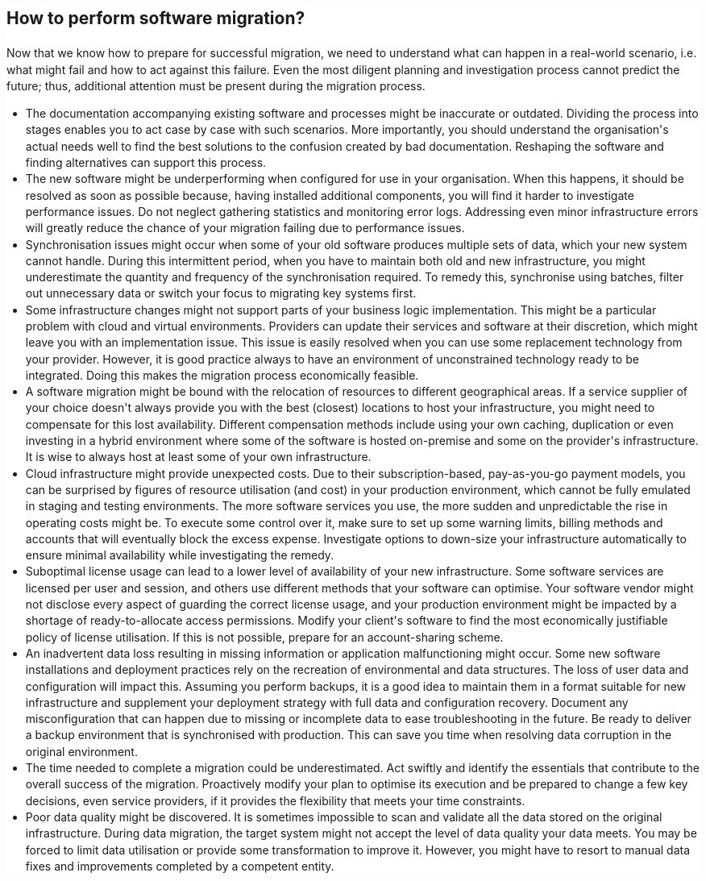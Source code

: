 ## How to perform software migration?
Now that we know how to prepare for successful migration, we need to understand what can happen in a real-world scenario, i.e. what might fail and how to act against this failure. Even the most diligent planning and investigation process cannot predict the future; thus, additional attention must be present during the migration process.

- The documentation accompanying existing software and processes might be inaccurate or outdated. Dividing the process into stages enables you to act case by case with such scenarios. More importantly, you should understand the organisation's actual needs well to find the best solutions to the confusion created by bad documentation. Reshaping the software and finding alternatives can support this process.
- The new software might be underperforming when configured for use in your organisation. When this happens, it should be resolved as soon as possible because, having installed additional components, you will find it harder to investigate performance issues. Do not neglect gathering statistics and monitoring error logs. Addressing even minor infrastructure errors will greatly reduce the chance of your migration failing due to performance issues.
- Synchronisation issues might occur when some of your old software produces multiple sets of data, which your new system cannot handle. During this intermittent period, when you have to maintain both old and new infrastructure, you might underestimate the quantity and frequency of the synchronisation required. To remedy this, synchronise using batches, filter out unnecessary data or switch your focus to migrating key systems first.
- Some infrastructure changes might not support parts of your business logic implementation. This might be a particular problem with cloud and virtual environments. Providers can update their services and software at their discretion, which might leave you with an implementation issue. This issue is easily resolved when you can use some replacement technology from your provider. However, it is good practice always to have an environment of unconstrained technology ready to be integrated. Doing this makes the migration process economically feasible.
- A software migration might be bound with the relocation of resources to different geographical areas. If a service supplier of your choice doesn't always provide you with the best (closest) locations to host your infrastructure, you might need to compensate for this lost availability. Different compensation methods include using your own caching, duplication or even investing in a hybrid environment where some of the software is hosted on-premise and some on the provider's infrastructure. It is wise to always host at least some of your own infrastructure.
- Cloud infrastructure might provide unexpected costs. Due to their subscription-based, pay-as-you-go payment models, you can be surprised by figures of resource utilisation (and cost) in your production environment, which cannot be fully emulated in staging and testing environments. The more software services you use, the more sudden and unpredictable the rise in operating costs might be. To execute some control over it, make sure to set up some warning limits, billing methods and accounts that will eventually block the excess expense. Investigate options to down-size your infrastructure automatically to ensure minimal availability while investigating the remedy.
- Suboptimal license usage can lead to a lower level of availability of your new infrastructure. Some software services are licensed per user and session, and others use different methods that your software can optimise. Your software vendor might not disclose every aspect of guarding the correct license usage, and your production environment might be impacted by a shortage of ready-to-allocate access permissions. Modify your client's software to find the most economically justifiable policy of license utilisation. If this is not possible, prepare for an account-sharing scheme.
- An inadvertent data loss resulting in missing information or application malfunctioning might occur. Some new software installations and deployment practices rely on the recreation of environmental and data structures. The loss of user data and configuration will impact this. Assuming you perform backups, it is a good idea to maintain them in a format suitable for new infrastructure and supplement your deployment strategy with full data and configuration recovery. Document any misconfiguration that can happen due to missing or incomplete data to ease troubleshooting in the future. Be ready to deliver a backup environment that is synchronised with production. This can save you time when resolving data corruption in the original environment.
- The time needed to complete a migration could be underestimated. Act swiftly and identify the essentials that contribute to the overall success of the migration. Proactively modify your plan to optimise its execution and be prepared to change a few key decisions, even service providers, if it provides the flexibility that meets your time constraints.
- Poor data quality might be discovered. It is sometimes impossible to scan and validate all the data stored on the original infrastructure. During data migration, the target system might not accept the level of data quality your data meets. You may be forced to limit data utilisation or provide some transformation to improve it. However, you might have to resort to manual data fixes and improvements completed by a competent entity.